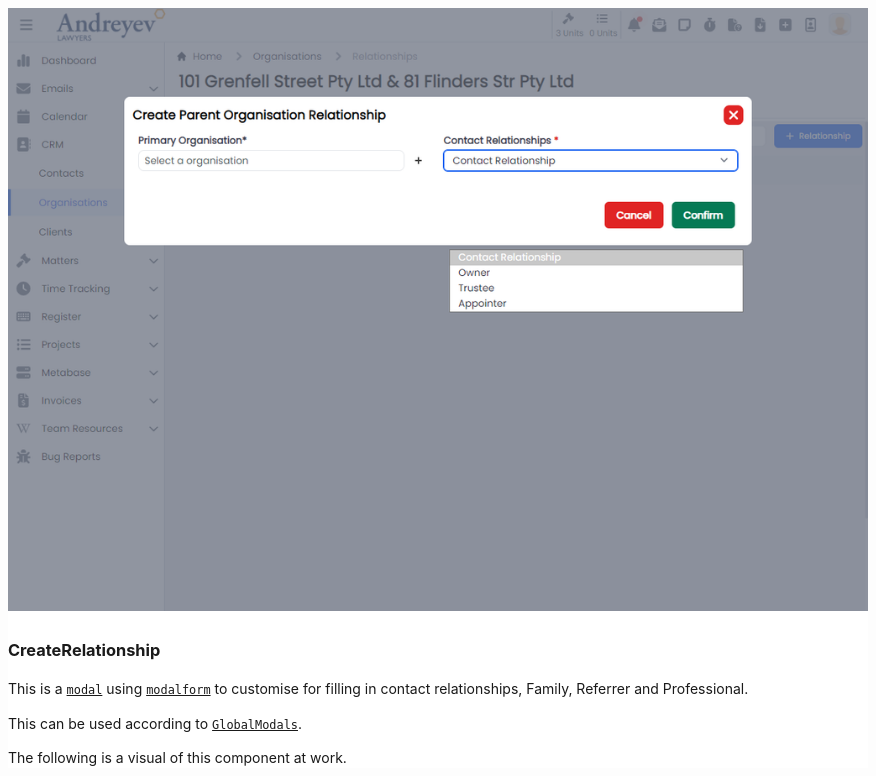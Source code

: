 ![`CreateOrganisationRelationship`](../imgs/frontend/components/ui/Relationships/CreateOrganisationRelationship.png)
### CreateRelationship
This is a [`modal`](components-common.md#modal) using [`modalform`](components-common.md#modalform) to customise for filling in contact relationships, Family, Referrer and Professional.

This can be used according to [`GlobalModals`](#globalmodals).

The following is a visual of this component at work.